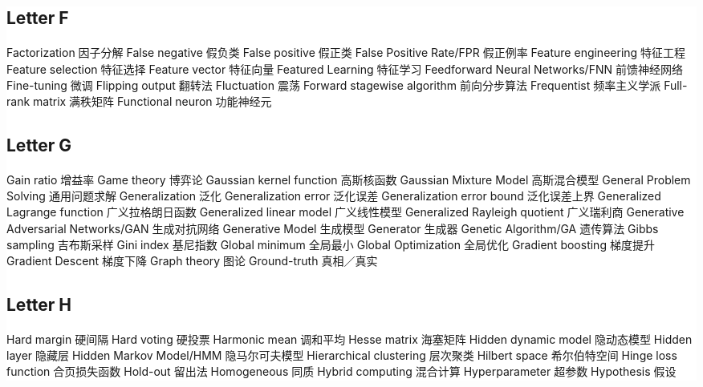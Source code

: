 ## Letter F

Factorization 因子分解 
False negative 假负类 
False positive 假正类 
False Positive Rate/FPR 假正例率 
Feature engineering 特征工程 
Feature selection 特征选择 
Feature vector 特征向量 
Featured Learning 特征学习 
Feedforward Neural Networks/FNN 前馈神经网络 
Fine-tuning 微调 
Flipping output 翻转法 
Fluctuation 震荡 
Forward stagewise algorithm 前向分步算法 
Frequentist 频率主义学派 
Full-rank matrix 满秩矩阵 
Functional neuron 功能神经元

## Letter G

Gain ratio 增益率 
Game theory 博弈论 
Gaussian kernel function 高斯核函数 
Gaussian Mixture Model 高斯混合模型 
General Problem Solving 通用问题求解 
Generalization 泛化 
Generalization error 泛化误差 
Generalization error bound 泛化误差上界 
Generalized Lagrange function 广义拉格朗日函数 
Generalized linear model 广义线性模型 
Generalized Rayleigh quotient 广义瑞利商 
Generative Adversarial Networks/GAN 生成对抗网络 
Generative Model 生成模型 
Generator 生成器 
Genetic Algorithm/GA 遗传算法 
Gibbs sampling 吉布斯采样 
Gini index 基尼指数 
Global minimum 全局最小 
Global Optimization 全局优化 
Gradient boosting 梯度提升 
Gradient Descent 梯度下降 
Graph theory 图论 
Ground-truth 真相／真实

## Letter H

Hard margin 硬间隔 
Hard voting 硬投票 
Harmonic mean 调和平均 
Hesse matrix 海塞矩阵 
Hidden dynamic model 隐动态模型 
Hidden layer 隐藏层 
Hidden Markov Model/HMM 隐马尔可夫模型 
Hierarchical clustering 层次聚类 
Hilbert space 希尔伯特空间 
Hinge loss function 合页损失函数 
Hold-out 留出法 
Homogeneous 同质 
Hybrid computing 混合计算 
Hyperparameter 超参数 
Hypothesis 假设 